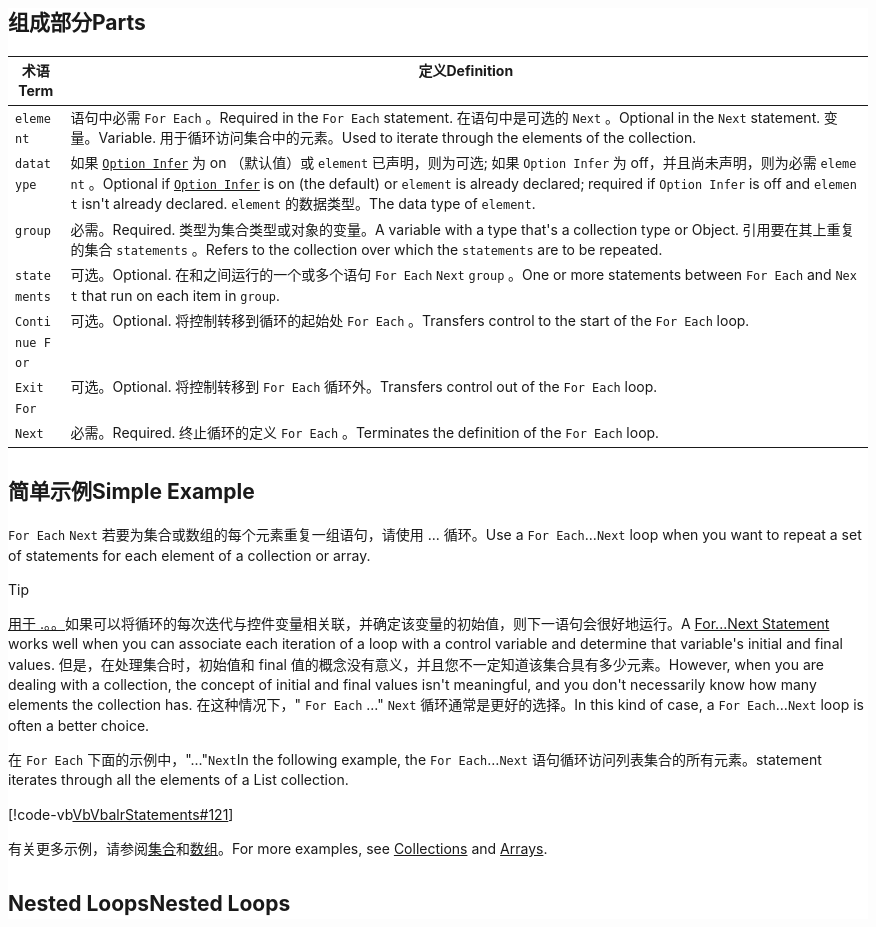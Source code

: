## <a name="parts"></a><span data-ttu-id="40d7a-105">组成部分</span><span class="sxs-lookup"><span data-stu-id="40d7a-105">Parts</span></span>

|<span data-ttu-id="40d7a-106">术语</span><span class="sxs-lookup"><span data-stu-id="40d7a-106">Term</span></span>|<span data-ttu-id="40d7a-107">定义</span><span class="sxs-lookup"><span data-stu-id="40d7a-107">Definition</span></span>|
|---|---|
|`element`|<span data-ttu-id="40d7a-108">语句中必需 `For Each` 。</span><span class="sxs-lookup"><span data-stu-id="40d7a-108">Required in the `For Each` statement.</span></span> <span data-ttu-id="40d7a-109">在语句中是可选的 `Next` 。</span><span class="sxs-lookup"><span data-stu-id="40d7a-109">Optional in the `Next` statement.</span></span> <span data-ttu-id="40d7a-110">变量。</span><span class="sxs-lookup"><span data-stu-id="40d7a-110">Variable.</span></span> <span data-ttu-id="40d7a-111">用于循环访问集合中的元素。</span><span class="sxs-lookup"><span data-stu-id="40d7a-111">Used to iterate through the elements of the collection.</span></span>|
|`datatype`|<span data-ttu-id="40d7a-112">如果 [`Option Infer`](option-infer-statement.md) 为 on （默认值）或 `element` 已声明，则为可选; 如果 `Option Infer` 为 off，并且尚未声明，则为必需 `element` 。</span><span class="sxs-lookup"><span data-stu-id="40d7a-112">Optional if [`Option Infer`](option-infer-statement.md) is on (the default) or `element` is already declared; required if `Option Infer` is off and `element` isn't already declared.</span></span> <span data-ttu-id="40d7a-113">`element` 的数据类型。</span><span class="sxs-lookup"><span data-stu-id="40d7a-113">The data type of `element`.</span></span>|
|`group`|<span data-ttu-id="40d7a-114">必需。</span><span class="sxs-lookup"><span data-stu-id="40d7a-114">Required.</span></span> <span data-ttu-id="40d7a-115">类型为集合类型或对象的变量。</span><span class="sxs-lookup"><span data-stu-id="40d7a-115">A variable with a type that's a collection type or Object.</span></span> <span data-ttu-id="40d7a-116">引用要在其上重复的集合 `statements` 。</span><span class="sxs-lookup"><span data-stu-id="40d7a-116">Refers to the collection over which the `statements` are to be repeated.</span></span>|
|`statements`|<span data-ttu-id="40d7a-117">可选。</span><span class="sxs-lookup"><span data-stu-id="40d7a-117">Optional.</span></span> <span data-ttu-id="40d7a-118">在和之间运行的一个或多个语句 `For Each` `Next` `group` 。</span><span class="sxs-lookup"><span data-stu-id="40d7a-118">One or more statements between `For Each` and `Next` that run on each item in `group`.</span></span>|
|`Continue For`|<span data-ttu-id="40d7a-119">可选。</span><span class="sxs-lookup"><span data-stu-id="40d7a-119">Optional.</span></span> <span data-ttu-id="40d7a-120">将控制转移到循环的起始处 `For Each` 。</span><span class="sxs-lookup"><span data-stu-id="40d7a-120">Transfers control to the start of the `For Each` loop.</span></span>|
|`Exit For`|<span data-ttu-id="40d7a-121">可选。</span><span class="sxs-lookup"><span data-stu-id="40d7a-121">Optional.</span></span> <span data-ttu-id="40d7a-122">将控制转移到 `For Each` 循环外。</span><span class="sxs-lookup"><span data-stu-id="40d7a-122">Transfers control out of the `For Each` loop.</span></span>|
|`Next`|<span data-ttu-id="40d7a-123">必需。</span><span class="sxs-lookup"><span data-stu-id="40d7a-123">Required.</span></span> <span data-ttu-id="40d7a-124">终止循环的定义 `For Each` 。</span><span class="sxs-lookup"><span data-stu-id="40d7a-124">Terminates the definition of the `For Each` loop.</span></span>|

## <a name="simple-example"></a><span data-ttu-id="40d7a-125">简单示例</span><span class="sxs-lookup"><span data-stu-id="40d7a-125">Simple Example</span></span>

<span data-ttu-id="40d7a-126">`For Each` `Next` 若要为集合或数组的每个元素重复一组语句，请使用 ... 循环。</span><span class="sxs-lookup"><span data-stu-id="40d7a-126">Use a `For Each`...`Next` loop when you want to repeat a set of statements for each element of a collection or array.</span></span>

> [!TIP]
> <span data-ttu-id="40d7a-127">[用于 .。。](for-next-statement.md)如果可以将循环的每次迭代与控件变量相关联，并确定该变量的初始值，则下一语句会很好地运行。</span><span class="sxs-lookup"><span data-stu-id="40d7a-127">A [For...Next Statement](for-next-statement.md) works well when you can associate each iteration of a loop with a control variable and determine that variable's initial and final values.</span></span> <span data-ttu-id="40d7a-128">但是，在处理集合时，初始值和 final 值的概念没有意义，并且您不一定知道该集合具有多少元素。</span><span class="sxs-lookup"><span data-stu-id="40d7a-128">However, when you are dealing with a collection, the concept of initial and final values isn't meaningful, and you don't necessarily know how many elements the collection has.</span></span> <span data-ttu-id="40d7a-129">在这种情况下，" `For Each` ..." `Next` 循环通常是更好的选择。</span><span class="sxs-lookup"><span data-stu-id="40d7a-129">In this kind of case, a `For Each`...`Next` loop is often a better choice.</span></span>

<span data-ttu-id="40d7a-130">在 `For Each` 下面的示例中，"..."`Next`</span><span class="sxs-lookup"><span data-stu-id="40d7a-130">In the following example, the `For Each`…`Next`</span></span> <span data-ttu-id="40d7a-131">语句循环访问列表集合的所有元素。</span><span class="sxs-lookup"><span data-stu-id="40d7a-131">statement iterates through all the elements of a List collection.</span></span>

[!code-vb[VbVbalrStatements#121](~/samples/snippets/visualbasic/VS_Snippets_VBCSharp/VbVbalrStatements/VB/class9.vb#121)]

<span data-ttu-id="40d7a-132">有关更多示例，请参阅[集合](../../../standard/collections/index.md)和[数组](../../programming-guide/language-features/arrays/index.md)。</span><span class="sxs-lookup"><span data-stu-id="40d7a-132">For more examples, see [Collections](../../../standard/collections/index.md) and [Arrays](../../programming-guide/language-features/arrays/index.md).</span></span>

## <a name="nested-loops"></a><span data-ttu-id="40d7a-133">Nested Loops</span><span class="sxs-lookup"><span data-stu-id="40d7a-133">Nested Loops</span></span>
